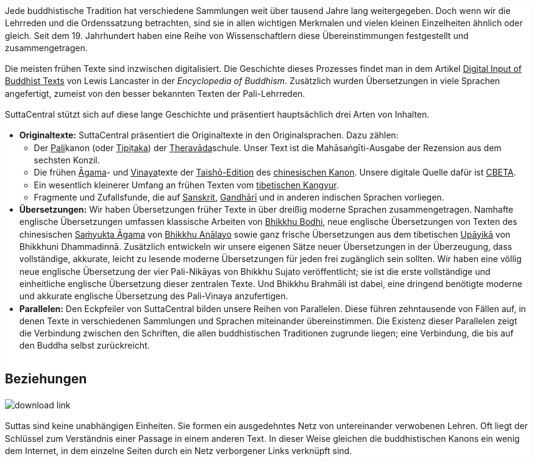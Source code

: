 Jede buddhistische Tradition hat verschiedene Sammlungen weit über tausend Jahre lang weitergegeben. Doch wenn wir die Lehrreden und die Ordenssatzung betrachten, sind sie in allen wichtigen Merkmalen und vielen kleinen Einzelheiten ähnlich oder gleich. Seit dem 19. Jahrhundert haben eine Reihe von Wissenschaftlern diese Übereinstimmungen festgestellt und zusammengetragen. 

Die meisten frühen Texte sind inzwischen digitalisiert. Die Geschichte dieses Prozesses findet man in dem Artikel [Digital Input of Buddhist Texts](https://books.google.de/books?id=NFpcAgAAQBAJ&pg=PA288&redir_esc=y#v=onepage&q&f=false) von Lewis Lancaster in der *Encyclopedia of Buddhism*. Zusätzlich wurden Übersetzungen in viele Sprachen angefertigt, zumeist von den besser bekannten Texten der Pali-Lehrreden.

SuttaCentral stützt sich auf diese lange Geschichte und präsentiert hauptsächlich drei Arten von Inhalten.

* **Originaltexte:** SuttaCentral präsentiert die Originaltexte in den Originalsprachen. Dazu zählen:
   * Der [Pali](https://de.wikipedia.org/wiki/Pali)kanon (oder [Tipiṭaka](https://de.wikipedia.org/wiki/Pali-Kanon)) der [Theravāda](https://de.wikipedia.org/wiki/Theravada)schule. Unser Text ist die Mahāsaṅgīti-Ausgabe der Rezension aus dem sechsten Konzil.
   * Die frühen [Āgama](https://en.wikipedia.org/wiki/%C4%80gama_(Buddhism))- und [Vinaya](https://en.wikipedia.org/wiki/Vinaya)texte der [Taishō-Edition](https://de.wikipedia.org/wiki/Taish%C5%8D_Shinsh%C5%AB_Daiz%C5%8Dky%C5%8D) des [chinesischen Kanon](https://en.wikipedia.org/wiki/Chinese_Buddhist_canon). Unsere digitale Quelle dafür ist [CBETA](http://www.cbeta.org/).
   * Ein wesentlich kleinerer Umfang an frühen Texten vom [tibetischen Kangyur](https://en.wikipedia.org/wiki/Kangyur).
   * Fragmente und Zufallsfunde, die auf [Sanskrit](https://www.ancient-buddhist-texts.net/Buddhist-Texts/XX-Early-Buddhist-Texts/index.htm), [Gandhārī](https://en.wikipedia.org/wiki/Gandh%C4%81ran_Buddhist_texts) und in anderen indischen Sprachen vorliegen.
* **Übersetzungen:** Wir haben Übersetzungen früher Texte in über dreißig moderne Sprachen zusammengetragen. Namhafte englische Übersetzungen umfassen klassische Arbeiten von [Bhikkhu Bodhi](https://de.wikipedia.org/wiki/Bhikkhu_Bodhi), neue englische Übersetzungen von Texten des chinesischen [Saṁyukta Āgama](https://suttacentral.net/sa1-100) von [Bhikkhu Anālayo](https://www.buddhismuskunde.uni-hamburg.de/personen/analayo.html) sowie ganz frische Übersetzungen aus dem tibetischen [Upāyikā](https://suttacentral.net/up) von Bhikkhuni Dhammadinnā. Zusätzlich entwickeln wir unsere eigenen Sätze neuer Übersetzungen in der Überzeugung, dass vollständige, akkurate, leicht zu lesende moderne Übersetzungen für jeden frei zugänglich sein sollten. Wir haben eine völlig neue englische Übersetzung der vier Pali-Nikāyas von Bhikkhu Sujato veröffentlicht; sie ist die erste vollständige und einheitliche englische Übersetzung dieser zentralen Texte. Und Bhikkhu Brahmāli ist dabei, eine dringend benötigte moderne und akkurate englische Übersetzung des Pali-Vinaya anzufertigen.
* **Parallelen:** Den Eckpfeiler von SuttaCentral bilden unsere Reihen von Parallelen. Diese führen zehntausende von Fällen auf, in denen Texte in verschiedenen Sammlungen und Sprachen miteinander übereinstimmen. Die Existenz dieser Parallelen zeigt die Verbindung zwischen den Schriften, die allen buddhistischen Traditionen zugrunde liegen; eine Verbindung, die bis auf den Buddha selbst zurückreicht.

## Beziehungen

![download link](/sc-voice/assets/img/dn20.webp?raw=true)

Suttas sind keine unabhängigen Einheiten. Sie formen ein ausgedehntes Netz von untereinander verwobenen Lehren. Oft liegt der Schlüssel zum Verständnis einer Passage in einem anderen Text. In dieser Weise gleichen die buddhistischen Kanons ein wenig dem Internet, in dem einzelne Seiten durch ein Netz verborgener Links verknüpft sind.
